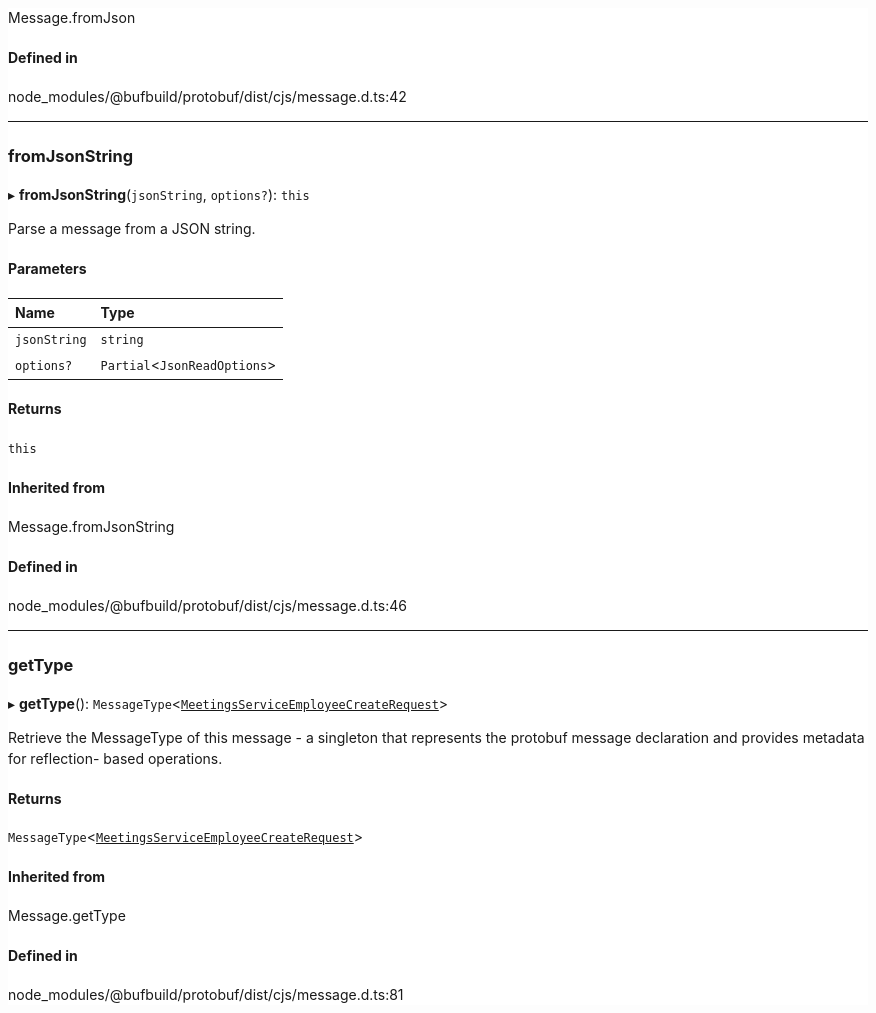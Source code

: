 Message.fromJson

#### Defined in

node_modules/@bufbuild/protobuf/dist/cjs/message.d.ts:42

___

### fromJsonString

▸ **fromJsonString**(`jsonString`, `options?`): `this`

Parse a message from a JSON string.

#### Parameters

| Name | Type |
| :------ | :------ |
| `jsonString` | `string` |
| `options?` | `Partial`\<`JsonReadOptions`\> |

#### Returns

`this`

#### Inherited from

Message.fromJsonString

#### Defined in

node_modules/@bufbuild/protobuf/dist/cjs/message.d.ts:46

___

### getType

▸ **getType**(): `MessageType`\<[`MeetingsServiceEmployeeCreateRequest`](MeetingsServiceEmployeeCreateRequest.md)\>

Retrieve the MessageType of this message - a singleton that represents
the protobuf message declaration and provides metadata for reflection-
based operations.

#### Returns

`MessageType`\<[`MeetingsServiceEmployeeCreateRequest`](MeetingsServiceEmployeeCreateRequest.md)\>

#### Inherited from

Message.getType

#### Defined in

node_modules/@bufbuild/protobuf/dist/cjs/message.d.ts:81
